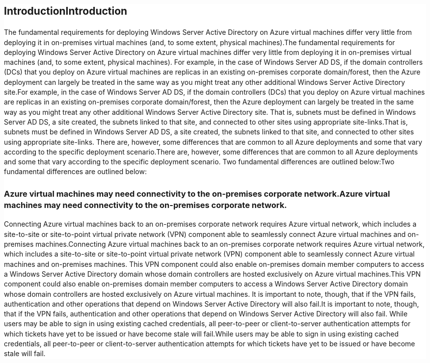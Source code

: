 ## <a name="introduction"></a><span data-ttu-id="5126b-137">Introduction</span><span class="sxs-lookup"><span data-stu-id="5126b-137">Introduction</span></span>
<span data-ttu-id="5126b-138">The fundamental requirements for deploying Windows Server Active Directory on Azure virtual machines differ very little from deploying it in on-premises virtual machines (and, to some extent, physical machines).</span><span class="sxs-lookup"><span data-stu-id="5126b-138">The fundamental requirements for deploying Windows Server Active Directory on Azure virtual machines differ very little from deploying it in on-premises virtual machines (and, to some extent, physical machines).</span></span> <span data-ttu-id="5126b-139">For example, in the case of Windows Server AD DS, if the domain controllers (DCs) that you deploy on Azure virtual machines are replicas in an existing on-premises corporate domain/forest, then the Azure deployment can largely be treated in the same way as you might treat any other additional Windows Server Active Directory site.</span><span class="sxs-lookup"><span data-stu-id="5126b-139">For example, in the case of Windows Server AD DS, if the domain controllers (DCs) that you deploy on Azure virtual machines are replicas in an existing on-premises corporate domain/forest, then the Azure deployment can largely be treated in the same way as you might treat any other additional Windows Server Active Directory site.</span></span> <span data-ttu-id="5126b-140">That is, subnets must be defined in Windows Server AD DS, a site created, the subnets linked to that site, and connected to other sites using appropriate site-links.</span><span class="sxs-lookup"><span data-stu-id="5126b-140">That is, subnets must be defined in Windows Server AD DS, a site created, the subnets linked to that site, and connected to other sites using appropriate site-links.</span></span> <span data-ttu-id="5126b-141">There are, however, some differences that are common to all Azure deployments and some that vary according to the specific deployment scenario.</span><span class="sxs-lookup"><span data-stu-id="5126b-141">There are, however, some differences that are common to all Azure deployments and some that vary according to the specific deployment scenario.</span></span> <span data-ttu-id="5126b-142">Two fundamental differences are outlined below:</span><span class="sxs-lookup"><span data-stu-id="5126b-142">Two fundamental differences are outlined below:</span></span>

### <a name="azure-virtual-machines-may-need-connectivity-to-the-on-premises-corporate-network"></a><span data-ttu-id="5126b-143">Azure virtual machines may need connectivity to the on-premises corporate network.</span><span class="sxs-lookup"><span data-stu-id="5126b-143">Azure virtual machines may need connectivity to the on-premises corporate network.</span></span>
<span data-ttu-id="5126b-144">Connecting Azure virtual machines back to an on-premises corporate network requires Azure virtual network, which includes a site-to-site or site-to-point virtual private network (VPN) component able to seamlessly connect Azure virtual machines and on-premises machines.</span><span class="sxs-lookup"><span data-stu-id="5126b-144">Connecting Azure virtual machines back to an on-premises corporate network requires Azure virtual network, which includes a site-to-site or site-to-point virtual private network (VPN) component able to seamlessly connect Azure virtual machines and on-premises machines.</span></span> <span data-ttu-id="5126b-145">This VPN component could also enable on-premises domain member computers to access a Windows Server Active Directory domain whose domain controllers are hosted exclusively on Azure virtual machines.</span><span class="sxs-lookup"><span data-stu-id="5126b-145">This VPN component could also enable on-premises domain member computers to access a Windows Server Active Directory domain whose domain controllers are hosted exclusively on Azure virtual machines.</span></span> <span data-ttu-id="5126b-146">It is important to note, though, that if the VPN fails, authentication and other operations that depend on Windows Server Active Directory will also fail.</span><span class="sxs-lookup"><span data-stu-id="5126b-146">It is important to note, though, that if the VPN fails, authentication and other operations that depend on Windows Server Active Directory will also fail.</span></span> <span data-ttu-id="5126b-147">While users may be able to sign in using existing cached credentials, all peer-to-peer or client-to-server authentication attempts for which tickets have yet to be issued or have become stale will fail.</span><span class="sxs-lookup"><span data-stu-id="5126b-147">While users may be able to sign in using existing cached credentials, all peer-to-peer or client-to-server authentication attempts for which tickets have yet to be issued or have become stale will fail.</span></span>
